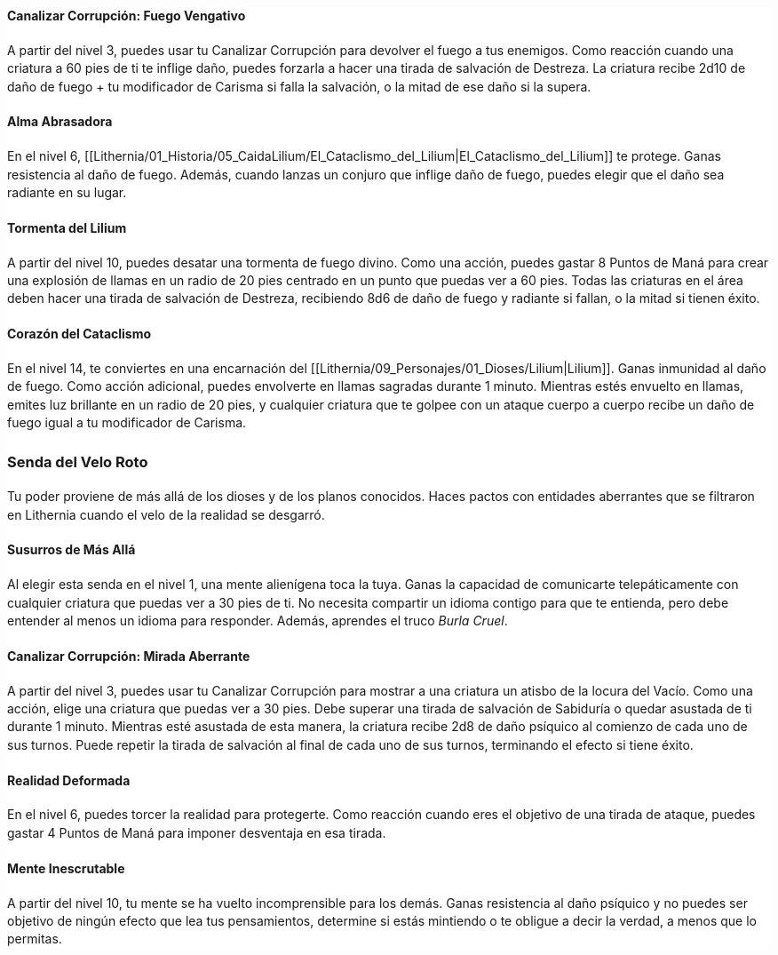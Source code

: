 #### **Canalizar Corrupción: Fuego Vengativo**
A partir del nivel 3, puedes usar tu Canalizar Corrupción para devolver el fuego a tus enemigos. Como reacción cuando una criatura a 60 pies de ti te inflige daño, puedes forzarla a hacer una tirada de salvación de Destreza. La criatura recibe 2d10 de daño de fuego + tu modificador de Carisma si falla la salvación, o la mitad de ese daño si la supera.

#### **Alma Abrasadora**
En el nivel 6, [[Lithernia/01_Historia/05_CaidaLilium/El_Cataclismo_del_Lilium\|El_Cataclismo_del_Lilium]] te protege. Ganas resistencia al daño de fuego. Además, cuando lanzas un conjuro que inflige daño de fuego, puedes elegir que el daño sea radiante en su lugar.

#### **Tormenta del Lilium**
A partir del nivel 10, puedes desatar una tormenta de fuego divino. Como una acción, puedes gastar 8 Puntos de Maná para crear una explosión de llamas en un radio de 20 pies centrado en un punto que puedas ver a 60 pies. Todas las criaturas en el área deben hacer una tirada de salvación de Destreza, recibiendo 8d6 de daño de fuego y radiante si fallan, o la mitad si tienen éxito.

#### **Corazón del Cataclismo**
En el nivel 14, te conviertes en una encarnación del [[Lithernia/09_Personajes/01_Dioses/Lilium\|Lilium]]. Ganas inmunidad al daño de fuego. Como acción adicional, puedes envolverte en llamas sagradas durante 1 minuto. Mientras estés envuelto en llamas, emites luz brillante en un radio de 20 pies, y cualquier criatura que te golpee con un ataque cuerpo a cuerpo recibe un daño de fuego igual a tu modificador de Carisma.

### **Senda del Velo Roto**
Tu poder proviene de más allá de los dioses y de los planos conocidos. Haces pactos con entidades aberrantes que se filtraron en Lithernia cuando el velo de la realidad se desgarró.

#### **Susurros de Más Allá**
Al elegir esta senda en el nivel 1, una mente alienígena toca la tuya. Ganas la capacidad de comunicarte telepáticamente con cualquier criatura que puedas ver a 30 pies de ti. No necesita compartir un idioma contigo para que te entienda, pero debe entender al menos un idioma para responder. Además, aprendes el truco *Burla Cruel*.

#### **Canalizar Corrupción: Mirada Aberrante**
A partir del nivel 3, puedes usar tu Canalizar Corrupción para mostrar a una criatura un atisbo de la locura del Vacío. Como una acción, elige una criatura que puedas ver a 30 pies. Debe superar una tirada de salvación de Sabiduría o quedar asustada de ti durante 1 minuto. Mientras esté asustada de esta manera, la criatura recibe 2d8 de daño psíquico al comienzo de cada uno de sus turnos. Puede repetir la tirada de salvación al final de cada uno de sus turnos, terminando el efecto si tiene éxito.

#### **Realidad Deformada**
En el nivel 6, puedes torcer la realidad para protegerte. Como reacción cuando eres el objetivo de una tirada de ataque, puedes gastar 4 Puntos de Maná para imponer desventaja en esa tirada.

#### **Mente Inescrutable**
A partir del nivel 10, tu mente se ha vuelto incomprensible para los demás. Ganas resistencia al daño psíquico y no puedes ser objetivo de ningún efecto que lea tus pensamientos, determine si estás mintiendo o te obligue a decir la verdad, a menos que lo permitas.
